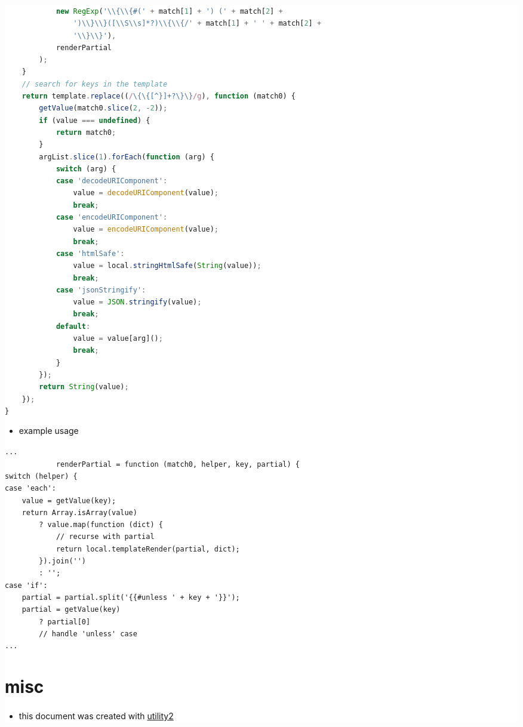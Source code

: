 ```javascript
            new RegExp('\\{\\{#(' + match[1] + ') (' + match[2] +
                ')\\}\\}([\\S\\s]*?)\\{\\{/' + match[1] + ' ' + match[2] +
                '\\}\\}'),
            renderPartial
        );
    }
    // search for keys in the template
    return template.replace((/\{\{[^}]+?\}\}/g), function (match0) {
        getValue(match0.slice(2, -2));
        if (value === undefined) {
            return match0;
        }
        argList.slice(1).forEach(function (arg) {
            switch (arg) {
            case 'decodeURIComponent':
                value = decodeURIComponent(value);
                break;
            case 'encodeURIComponent':
                value = encodeURIComponent(value);
                break;
            case 'htmlSafe':
                value = local.stringHtmlSafe(String(value));
                break;
            case 'jsonStringify':
                value = JSON.stringify(value);
                break;
            default:
                value = value[arg]();
                break;
            }
        });
        return String(value);
    });
}
```
- example usage
```shell
...
            renderPartial = function (match0, helper, key, partial) {
switch (helper) {
case 'each':
    value = getValue(key);
    return Array.isArray(value)
        ? value.map(function (dict) {
            // recurse with partial
            return local.templateRender(partial, dict);
        }).join('')
        : '';
case 'if':
    partial = partial.split('{{#unless ' + key + '}}');
    partial = getValue(key)
        ? partial[0]
        // handle 'unless' case
...
```



# misc
- this document was created with [utility2](https://github.com/kaizhu256/node-utility2)

